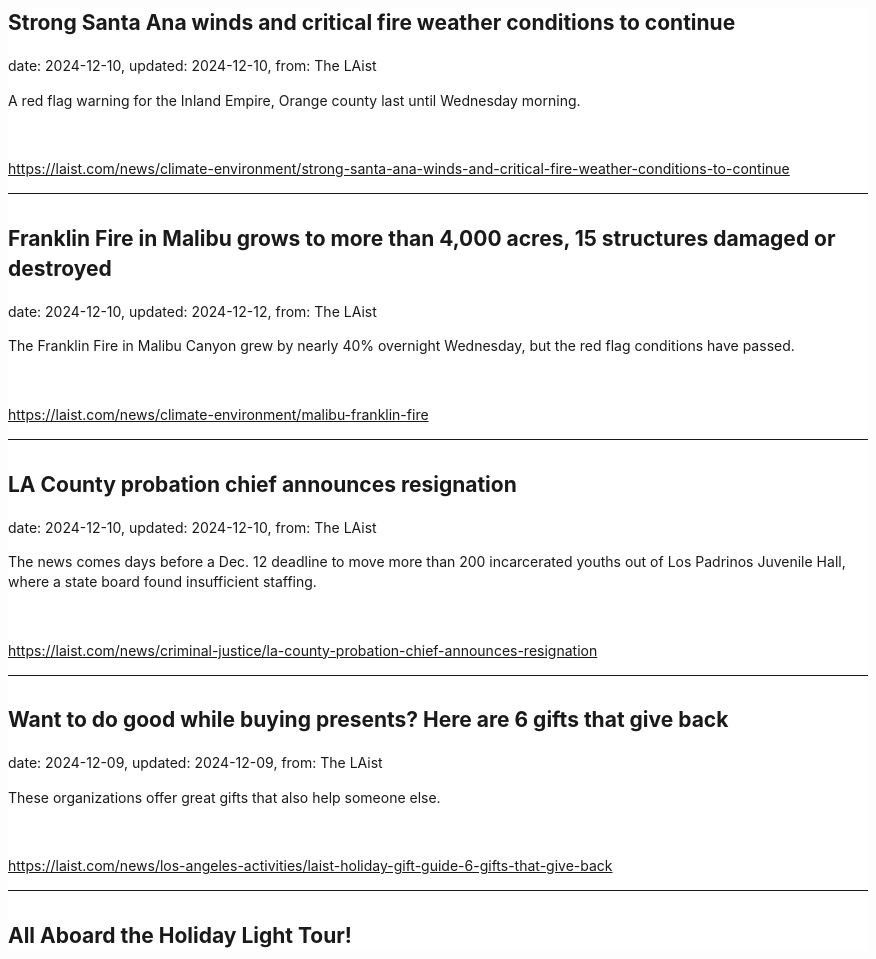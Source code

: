 ## Strong Santa Ana winds and critical fire weather conditions to continue

date: 2024-12-10, updated: 2024-12-10, from: The LAist

A red flag warning for the Inland Empire, Orange county last until Wednesday morning. 

<br> 

<https://laist.com/news/climate-environment/strong-santa-ana-winds-and-critical-fire-weather-conditions-to-continue>

---

## Franklin Fire in Malibu grows to more than 4,000 acres, 15 structures damaged or destroyed

date: 2024-12-10, updated: 2024-12-12, from: The LAist

The Franklin Fire in Malibu Canyon grew by nearly 40% overnight Wednesday, but the red flag conditions have passed. 

<br> 

<https://laist.com/news/climate-environment/malibu-franklin-fire>

---

## LA County probation chief announces resignation

date: 2024-12-10, updated: 2024-12-10, from: The LAist

The news comes days before a Dec. 12 deadline to move more than 200 incarcerated youths out of Los Padrinos Juvenile Hall, where a state board found insufficient staffing. 

<br> 

<https://laist.com/news/criminal-justice/la-county-probation-chief-announces-resignation>

---

## Want to do good while buying presents? Here are 6 gifts that give back

date: 2024-12-09, updated: 2024-12-09, from: The LAist

These organizations offer great gifts that also help someone else. 

<br> 

<https://laist.com/news/los-angeles-activities/laist-holiday-gift-guide-6-gifts-that-give-back>

---

## All Aboard the Holiday Light Tour!
